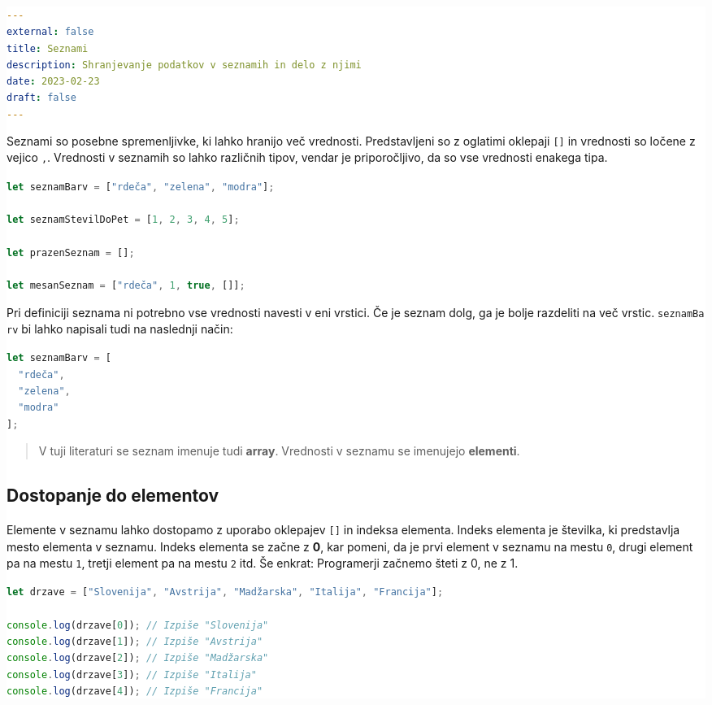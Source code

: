 ```yaml
---
external: false
title: Seznami
description: Shranjevanje podatkov v seznamih in delo z njimi
date: 2023-02-23
draft: false
---
```


Seznami so posebne spremenljivke, ki lahko hranijo več vrednosti. Predstavljeni so z oglatimi oklepaji `[]` in vrednosti so ločene z vejico `,`. Vrednosti v seznamih so lahko različnih tipov, vendar je priporočljivo, da so vse vrednosti enakega tipa.

```js
let seznamBarv = ["rdeča", "zelena", "modra"];

let seznamStevilDoPet = [1, 2, 3, 4, 5];

let prazenSeznam = [];

let mesanSeznam = ["rdeča", 1, true, []]; 
```

Pri definiciji seznama ni potrebno vse vrednosti navesti v eni vrstici. Če je seznam dolg, ga je bolje razdeliti na več vrstic. `seznamBarv` bi lahko napisali tudi na naslednji način:

```js
let seznamBarv = [
  "rdeča",
  "zelena",
  "modra"
];
```

> V tuji literaturi se seznam imenuje tudi **array**. Vrednosti v seznamu se imenujejo **elementi**.

## Dostopanje do elementov

Elemente v seznamu lahko dostopamo z uporabo oklepajev `[]` in indeksa elementa. Indeks elementa je številka, ki predstavlja mesto elementa v seznamu. Indeks elementa se začne z **0**, kar pomeni, da je prvi element v seznamu na mestu `0`, drugi element pa na mestu `1`, tretji element pa na mestu `2` itd. Še enkrat: Programerji začnemo šteti z 0, ne z 1.

```js
let drzave = ["Slovenija", "Avstrija", "Madžarska", "Italija", "Francija"];

console.log(drzave[0]); // Izpiše "Slovenija"
console.log(drzave[1]); // Izpiše "Avstrija"
console.log(drzave[2]); // Izpiše "Madžarska"
console.log(drzave[3]); // Izpiše "Italija"
console.log(drzave[4]); // Izpiše "Francija"
```

